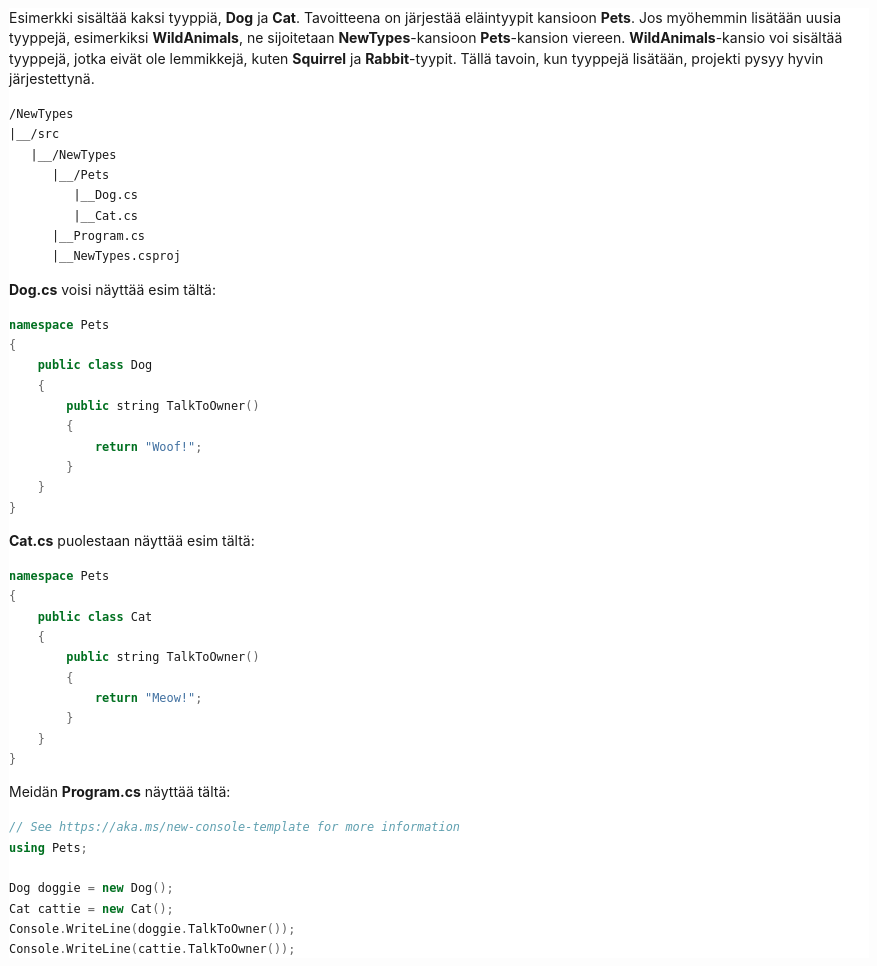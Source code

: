 Esimerkki sisältää kaksi tyyppiä, **Dog** ja **Cat**. Tavoitteena on järjestää eläintyypit kansioon **Pets**. Jos myöhemmin lisätään uusia tyyppejä, esimerkiksi **WildAnimals**, ne sijoitetaan **NewTypes**-kansioon **Pets**-kansion viereen. **WildAnimals**-kansio voi sisältää tyyppejä, jotka eivät ole lemmikkejä, kuten **Squirrel** ja **Rabbit**-tyypit. Tällä tavoin, kun tyyppejä lisätään, projekti pysyy hyvin järjestettynä.

```console
/NewTypes
|__/src
   |__/NewTypes
      |__/Pets
         |__Dog.cs
         |__Cat.cs
      |__Program.cs
      |__NewTypes.csproj
```

**Dog.cs** voisi näyttää esim tältä:

```cpp
namespace Pets
{
    public class Dog
    {
        public string TalkToOwner()
        {
            return "Woof!";
        }
    }
}
```

**Cat.cs** puolestaan näyttää esim tältä:

```cpp
namespace Pets
{
    public class Cat
    {
        public string TalkToOwner()
        {
            return "Meow!";
        }
    }
}
```

Meidän **Program.cs** näyttää tältä:

```cpp
// See https://aka.ms/new-console-template for more information
using Pets;

Dog doggie = new Dog();
Cat cattie = new Cat();
Console.WriteLine(doggie.TalkToOwner());
Console.WriteLine(cattie.TalkToOwner());
```
